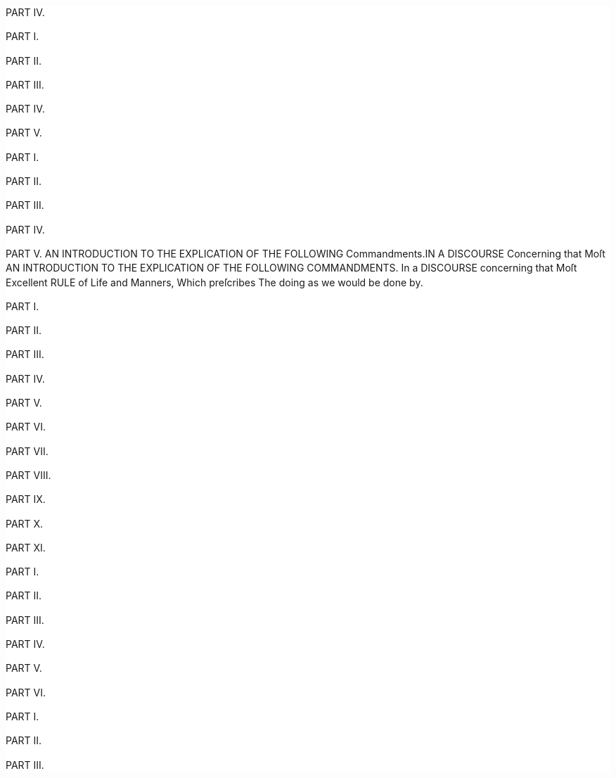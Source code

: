 PART IV.

PART I.

PART II.

PART III.

PART IV.

PART V.

PART I.

PART II.

PART III.

PART IV.

PART V.
AN INTRODUCTION TO THE EXPLICATION OF THE FOLLOWING Commandments.IN A DISCOURSE Concerning that Moſt
AN INTRODUCTION TO THE EXPLICATION OF THE FOLLOWING COMMANDMENTS. In a DISCOURSE concerning that Moſt Excellent RULE of Life and Manners, Which preſcribes The doing as we would be done by.

PART I.

PART II.

PART III.

PART IV.

PART V.

PART VI.

PART VII.

PART VIII.

PART IX.

PART X.

PART XI.

PART I.

PART II.

PART III.

PART IV.

PART V.

PART VI.

PART I.

PART II.

PART III.
